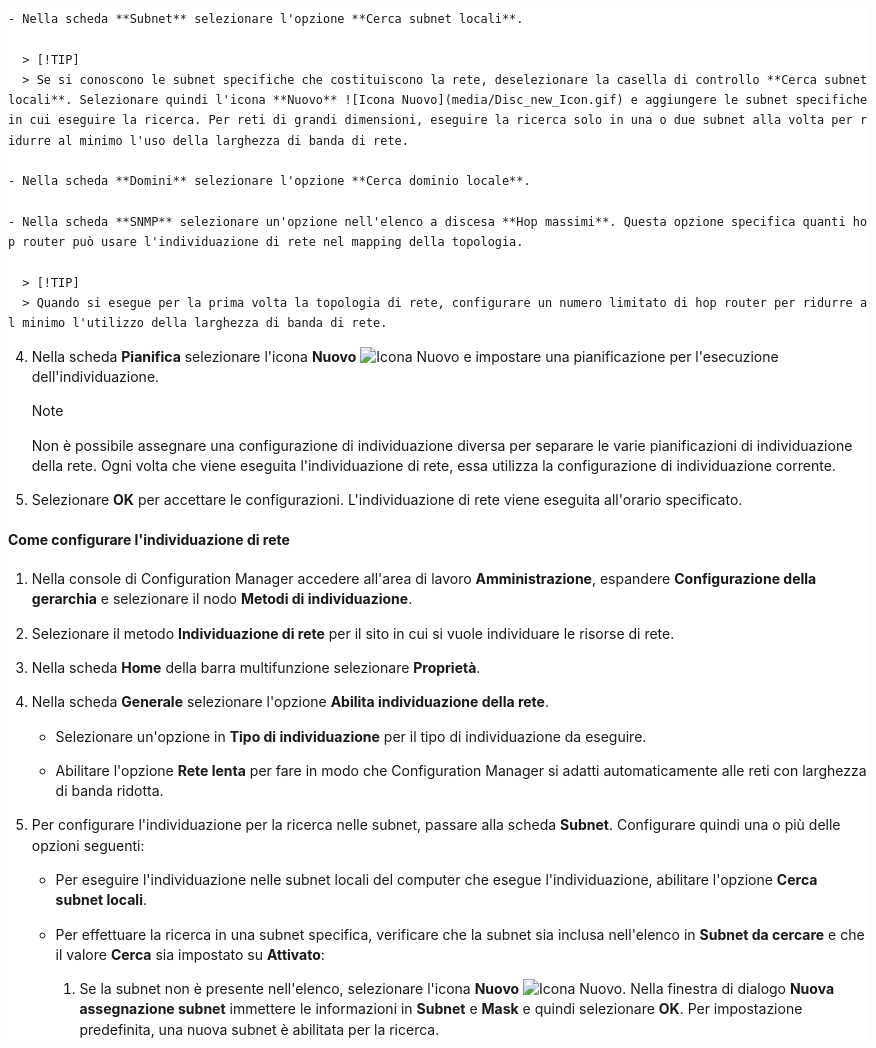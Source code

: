     - Nella scheda **Subnet** selezionare l'opzione **Cerca subnet locali**.  

      > [!TIP]  
      > Se si conoscono le subnet specifiche che costituiscono la rete, deselezionare la casella di controllo **Cerca subnet locali**. Selezionare quindi l'icona **Nuovo** ![Icona Nuovo](media/Disc_new_Icon.gif) e aggiungere le subnet specifiche in cui eseguire la ricerca. Per reti di grandi dimensioni, eseguire la ricerca solo in una o due subnet alla volta per ridurre al minimo l'uso della larghezza di banda di rete.  

    - Nella scheda **Domini** selezionare l'opzione **Cerca dominio locale**.  

    - Nella scheda **SNMP** selezionare un'opzione nell'elenco a discesa **Hop massimi**. Questa opzione specifica quanti hop router può usare l'individuazione di rete nel mapping della topologia.  

      > [!TIP]  
      > Quando si esegue per la prima volta la topologia di rete, configurare un numero limitato di hop router per ridurre al minimo l'utilizzo della larghezza di banda di rete.  

4. Nella scheda **Pianifica** selezionare l'icona **Nuovo** ![Icona Nuovo](media/Disc_new_Icon.gif) e impostare una pianificazione per l'esecuzione dell'individuazione.  

    > [!NOTE]  
    > Non è possibile assegnare una configurazione di individuazione diversa per separare le varie pianificazioni di individuazione della rete. Ogni volta che viene eseguita l'individuazione di rete, essa utilizza la configurazione di individuazione corrente.  

5. Selezionare **OK** per accettare le configurazioni. L'individuazione di rete viene eseguita all'orario specificato.  

#### <a name="bkmk_proc-config"></a> Come configurare l'individuazione di rete  

1. Nella console di Configuration Manager accedere all'area di lavoro **Amministrazione**, espandere **Configurazione della gerarchia** e selezionare il nodo **Metodi di individuazione**.  

2. Selezionare il metodo **Individuazione di rete** per il sito in cui si vuole individuare le risorse di rete.  

3. Nella scheda **Home** della barra multifunzione selezionare **Proprietà**.  

4. Nella scheda **Generale** selezionare l'opzione **Abilita individuazione della rete**.  

    - Selezionare un'opzione in **Tipo di individuazione** per il tipo di individuazione da eseguire.  

    - Abilitare l'opzione **Rete lenta** per fare in modo che Configuration Manager si adatti automaticamente alle reti con larghezza di banda ridotta.  

5. Per configurare l'individuazione per la ricerca nelle subnet, passare alla scheda **Subnet**. Configurare quindi una o più delle opzioni seguenti:  

    - Per eseguire l'individuazione nelle subnet locali del computer che esegue l'individuazione, abilitare l'opzione **Cerca subnet locali**.  

    - Per effettuare la ricerca in una subnet specifica, verificare che la subnet sia inclusa nell'elenco in **Subnet da cercare** e che il valore **Cerca** sia impostato su **Attivato**:  

      1. Se la subnet non è presente nell'elenco, selezionare l'icona **Nuovo** ![Icona Nuovo](media/Disc_new_Icon.gif). Nella finestra di dialogo **Nuova assegnazione subnet** immettere le informazioni in **Subnet** e **Mask** e quindi selezionare **OK**. Per impostazione predefinita, una nuova subnet è abilitata per la ricerca.  
